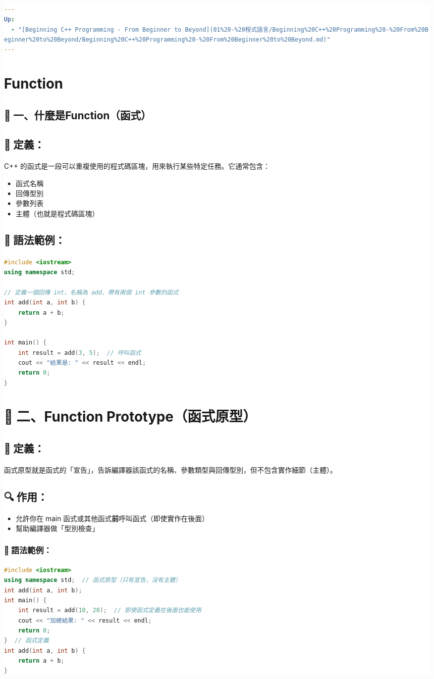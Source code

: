 ```yaml
---
Up:
  - "[Beginning C++ Programming - From Beginner to Beyond](01%20-%20程式語言/Beginning%20C++%20Programming%20-%20From%20Beginner%20to%20Beyond/Beginning%20C++%20Programming%20-%20From%20Beginner%20to%20Beyond.md)"
---
```

# Function
## 🔧 一、什麼是Function（函式）
## 📌 定義：
C++ 的函式是一段可以重複使用的程式碼區塊，用來執行某些特定任務。它通常包含：
- 函式名稱
- 回傳型別
- 參數列表
- 主體（也就是程式碼區塊）

## 🧩 語法範例：
```cpp
#include <iostream>
using namespace std;

// 定義一個回傳 int、名稱為 add、帶有兩個 int 參數的函式
int add(int a, int b) {
    return a + b;
}

int main() {
    int result = add(3, 5);  // 呼叫函式
    cout << "結果是: " << result << endl;
    return 0;
}
```
# 🧾 二、Function Prototype（函式原型）

## 📌 定義：

函式原型就是函式的「宣告」，告訴編譯器該函式的名稱、參數類型與回傳型別，但不包含實作細節（主體）。

## 🔍 作用：
- 允許你在 main 函式或其他函式**前**呼叫函式（即使實作在後面）
- 幫助編譯器做「型別檢查」

### 🧩 語法範例：
```cpp
#include <iostream> 
using namespace std;  // 函式原型（只有宣告，沒有主體） 
int add(int a, int b);  
int main() {
	int result = add(10, 20);  // 即使函式定義在後面也能使用
	cout << "加總結果: " << result << endl;
	return 0; 
}  // 函式定義 
int add(int a, int b) {
	return a + b; 
}
```